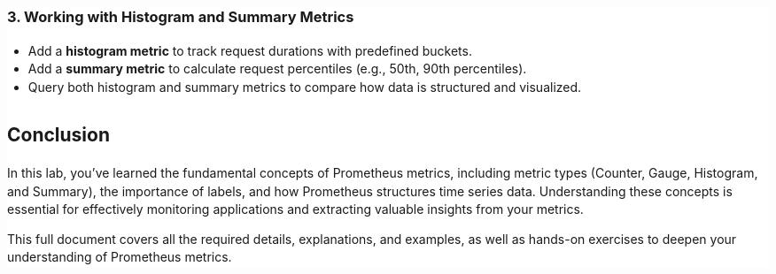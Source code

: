 ### **3. Working with Histogram and Summary Metrics**
- Add a **histogram metric** to track request durations with predefined buckets.
- Add a **summary metric** to calculate request percentiles (e.g., 50th, 90th percentiles).
- Query both histogram and summary metrics to compare how data is structured and visualized.



## **Conclusion**
In this lab, you’ve learned the fundamental concepts of Prometheus metrics, including metric types (Counter, Gauge, Histogram, and Summary), the importance of labels, and how Prometheus structures time series data. Understanding these concepts is essential for effectively monitoring applications and extracting valuable insights from your metrics.



This full document covers all the required details, explanations, and examples, as well as hands-on exercises to deepen your understanding of Prometheus metrics.